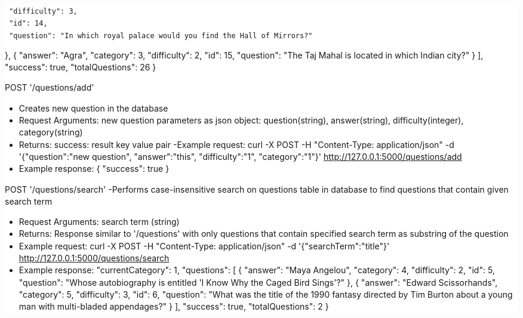      "difficulty": 3,
     "id": 14,
     "question": "In which royal palace would you find the Hall of Mirrors?"
   },
   {
     "answer": "Agra",
     "category": 3,
     "difficulty": 2,
     "id": 15,
     "question": "The Taj Mahal is located in which Indian city?"
   }
 ],
 "success": true,
 "totalQuestions": 26
}


POST '/questions/add'
- Creates new question in the database
- Request Arguments: new question parameters as json object: question(string), answer(string), difficulty(integer), category(string)
- Returns: success: result key value pair
-Example request:
curl -X POST -H "Content-Type: application/json" -d '{"question":"new question", "answer":"this", "difficulty":"1", "category":"1"}' http://127.0.0.1:5000/questions/add
- Example response:
{
  "success": true
}

POST '/questions/search'
-Performs case-insensitive search on questions table in database to find questions that contain given search term
- Request Arguments: search term (string)
- Returns: Response similar to '/questions' with only questions that contain specified search term as substring of the question
- Example request:
curl -X POST -H "Content-Type: application/json" -d '{"searchTerm":"title"}' http://127.0.0.1:5000/questions/search
- Example response:
  "currentCategory": 1,
  "questions": [
    {
      "answer": "Maya Angelou",
      "category": 4,
      "difficulty": 2,
      "id": 5,
      "question": "Whose autobiography is entitled 'I Know Why the Caged Bird Sings'?"
    },
    {
      "answer": "Edward Scissorhands",
      "category": 5,
      "difficulty": 3,
      "id": 6,
      "question": "What was the title of the 1990 fantasy directed by Tim Burton about a young man with multi-bladed appendages?"
    }
  ],
  "success": true,
  "totalQuestions": 2
}
